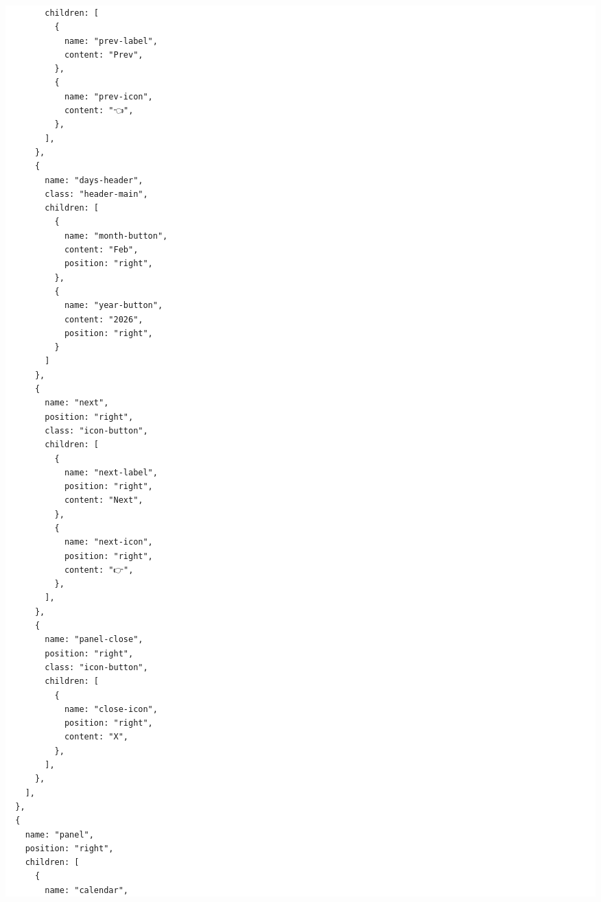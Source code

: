             children: [
              {
                name: "prev-label",
                content: "Prev",
              },
              {
                name: "prev-icon",
                content: "👈",
              },
            ],
          },
          {
            name: "days-header",
            class: "header-main",
            children: [
              {
                name: "month-button",
                content: "Feb",
                position: "right",
              },
              {
                name: "year-button",
                content: "2026",
                position: "right",
              }
            ]
          },
          {
            name: "next",
            position: "right",
            class: "icon-button",
            children: [
              {
                name: "next-label",
                position: "right",
                content: "Next",
              },
              {
                name: "next-icon",
                position: "right",
                content: "👉",
              },
            ],
          },
          {
            name: "panel-close",
            position: "right",
            class: "icon-button",
            children: [
              {
                name: "close-icon",
                position: "right",
                content: "X",
              },
            ],
          },
        ],
      },
      {
        name: "panel",
        position: "right",
        children: [
          {
            name: "calendar",